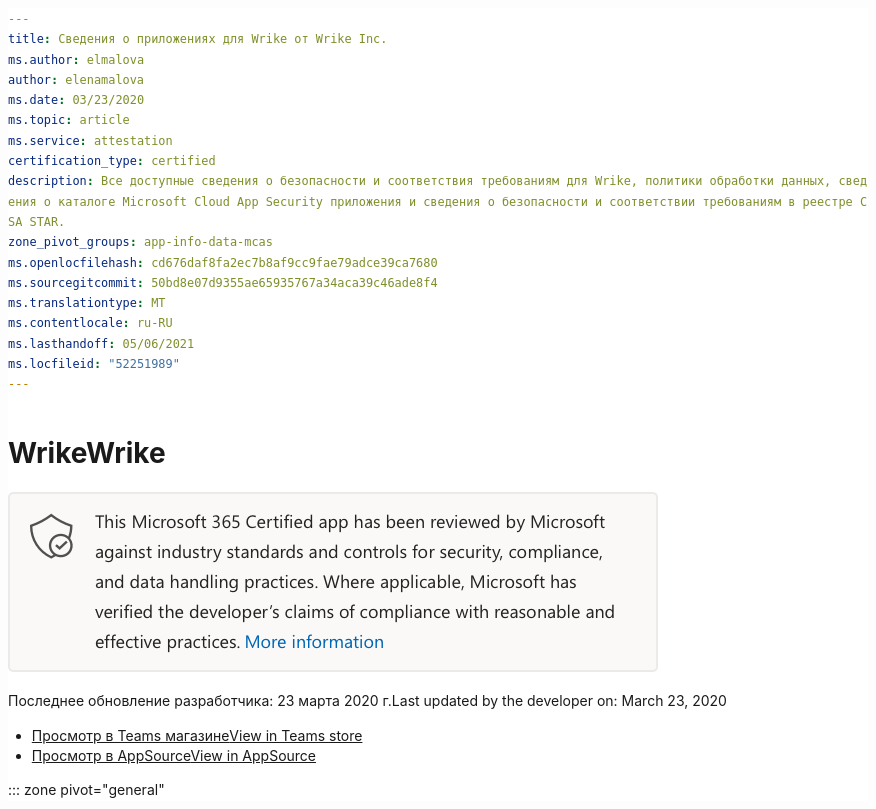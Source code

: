 ```yaml
---
title: Сведения о приложениях для Wrike от Wrike Inc.
ms.author: elmalova
author: elenamalova
ms.date: 03/23/2020
ms.topic: article
ms.service: attestation
certification_type: certified
description: Все доступные сведения о безопасности и соответствия требованиям для Wrike, политики обработки данных, сведения о каталоге Microsoft Cloud App Security приложения и сведения о безопасности и соответствии требованиям в реестре CSA STAR.
zone_pivot_groups: app-info-data-mcas
ms.openlocfilehash: cd676daf8fa2ec7b8af9cc9fae79adce39ca7680
ms.sourcegitcommit: 50bd8e07d9355ae65935767a34aca39c46ade8f4
ms.translationtype: MT
ms.contentlocale: ru-RU
ms.lasthandoff: 05/06/2021
ms.locfileid: "52251989"
---
```

# <a name="wrike"></a><span data-ttu-id="f2afa-103">Wrike</span><span class="sxs-lookup"><span data-stu-id="f2afa-103">Wrike</span></span>

<p></p><a href="https://aka.ms/appcertification" alt="This Microsoft 365 Certified app has been reviewed by Microsoft against industry standards and controls for security, compliance, and data handling practices. Where applicable, Microsoft has verified the developer's claims of compliance with reasonable and effective practices." target="_blank"><img alt="Click here for more information on the Microsoft Certified app program." src="../media/certified.png" width="650" /></a>
<p><span data-ttu-id="f2afa-104">Последнее обновление разработчика: 23 марта 2020 г.</span><span class="sxs-lookup"><span data-stu-id="f2afa-104">Last updated by the developer on: March 23, 2020</span></span></p>

* <span data-ttu-id="f2afa-105"><a href="https://teams.microsoft.com/l/app/05274a45-7312-4c23-8f64-d57fe4a28d6d" target="_blank">Просмотр в Teams магазине</a></span><span class="sxs-lookup"><span data-stu-id="f2afa-105"><a href="https://teams.microsoft.com/l/app/05274a45-7312-4c23-8f64-d57fe4a28d6d" target="_blank">View in Teams store</a></span></span>
* <span data-ttu-id="f2afa-106"><a href="https://appsource.microsoft.com/product/office/WA104381390" target="_blank">Просмотр в AppSource</a></span><span class="sxs-lookup"><span data-stu-id="f2afa-106"><a href="https://appsource.microsoft.com/product/office/WA104381390" target="_blank">View in AppSource</a></span></span>

::: zone pivot="general"
